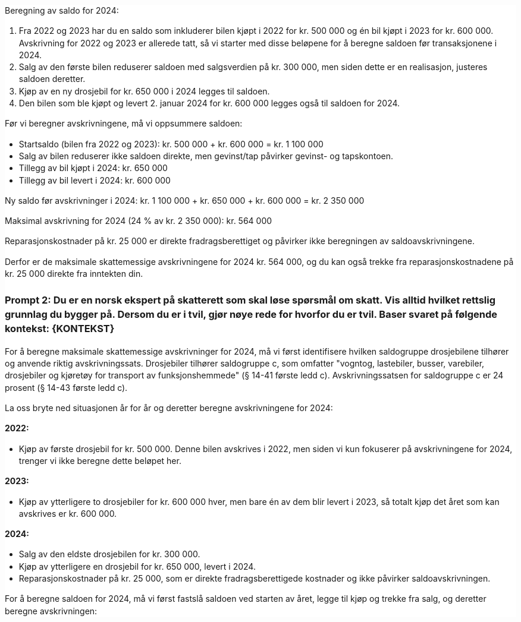 Beregning av saldo for 2024:
1. Fra 2022 og 2023 har du en saldo som inkluderer bilen kjøpt i 2022 for kr. 500 000 og én bil kjøpt i 2023 for kr. 600 000. Avskrivning for 2022 og 2023 er allerede tatt, så vi starter med disse beløpene for å beregne saldoen før transaksjonene i 2024.
2. Salg av den første bilen reduserer saldoen med salgsverdien på kr. 300 000, men siden dette er en realisasjon, justeres saldoen deretter.
3. Kjøp av en ny drosjebil for kr. 650 000 i 2024 legges til saldoen.
4. Den bilen som ble kjøpt og levert 2. januar 2024 for kr. 600 000 legges også til saldoen for 2024.

Før vi beregner avskrivningene, må vi oppsummere saldoen:
- Startsaldo (bilen fra 2022 og 2023): kr. 500 000 + kr. 600 000 = kr. 1 100 000
- Salg av bilen reduserer ikke saldoen direkte, men gevinst/tap påvirker gevinst- og tapskontoen.
- Tillegg av bil kjøpt i 2024: kr. 650 000
- Tillegg av bil levert i 2024: kr. 600 000

Ny saldo før avskrivninger i 2024: kr. 1 100 000 + kr. 650 000 + kr. 600 000 = kr. 2 350 000

Maksimal avskrivning for 2024 (24 % av kr. 2 350 000): kr. 564 000

Reparasjonskostnader på kr. 25 000 er direkte fradragsberettiget og påvirker ikke beregningen av saldoavskrivningene.

Derfor er de maksimale skattemessige avskrivningene for 2024 kr. 564 000, og du kan også trekke fra reparasjonskostnadene på kr. 25 000 direkte fra inntekten din.

### Prompt 2: Du er en norsk ekspert på skatterett som skal løse spørsmål om skatt. Vis alltid hvilket rettslig grunnlag du bygger på. Dersom du er i tvil, gjør nøye rede for hvorfor du er tvil. Baser svaret på følgende kontekst: {KONTEKST}

For å beregne maksimale skattemessige avskrivninger for 2024, må vi først identifisere hvilken saldogruppe drosjebilene tilhører og anvende riktig avskrivningssats. Drosjebiler tilhører saldogruppe c, som omfatter "vogntog, lastebiler, busser, varebiler, drosjebiler og kjøretøy for transport av funksjonshemmede" (§ 14-41 første ledd c). Avskrivningssatsen for saldogruppe c er 24 prosent (§ 14-43 første ledd c).

La oss bryte ned situasjonen år for år og deretter beregne avskrivningene for 2024:

**2022:**
- Kjøp av første drosjebil for kr. 500 000. Denne bilen avskrives i 2022, men siden vi kun fokuserer på avskrivningene for 2024, trenger vi ikke beregne dette beløpet her.

**2023:**
- Kjøp av ytterligere to drosjebiler for kr. 600 000 hver, men bare én av dem blir levert i 2023, så totalt kjøp det året som kan avskrives er kr. 600 000.

**2024:**
- Salg av den eldste drosjebilen for kr. 300 000.
- Kjøp av ytterligere en drosjebil for kr. 650 000, levert i 2024.
- Reparasjonskostnader på kr. 25 000, som er direkte fradragsberettigede kostnader og ikke påvirker saldoavskrivningen.

For å beregne saldoen for 2024, må vi først fastslå saldoen ved starten av året, legge til kjøp og trekke fra salg, og deretter beregne avskrivningen:
